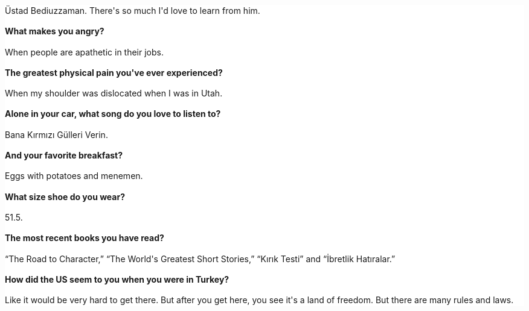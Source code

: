   </strong>
 </p>
 <p>
  Üstad Bediuzzaman. There's so much I'd love to learn from him.
 </p>
 <p>
  <strong>
   What makes you angry?
  </strong>
 </p>
 <p>
  When people are apathetic in their jobs.
 </p>
 <p>
  <strong>
   The greatest physical pain you've ever experienced?
  </strong>
 </p>
 <p>
  When my shoulder was dislocated when I was in Utah.
 </p>
 <p>
  <strong>
   Alone in your car, what song do you love to listen to?
  </strong>
 </p>
 <p>
  Bana Kırmızı Gülleri Verin.
 </p>
 <p>
  <strong>
   And your favorite breakfast?
  </strong>
 </p>
 <p>
  Eggs with potatoes and menemen.
 </p>
 <p>
  <strong>
   What size shoe do you wear?
  </strong>
 </p>
 <p>
  51.5.
 </p>
 <p>
  <strong>
   The most recent books you have read?
  </strong>
 </p>
 <p>
  “The Road to Character,” “The World's Greatest Short Stories,” “Kırık Testi” and “İbretlik Hatıralar.”
 </p>
 <p>
  <strong>
   How did the US seem to you when you were in Turkey?
  </strong>
 </p>
 <p>
  Like it would be very hard to get there. But after you get here, you see it's a land of freedom. But there are many rules and laws.
 </p>
 <p>